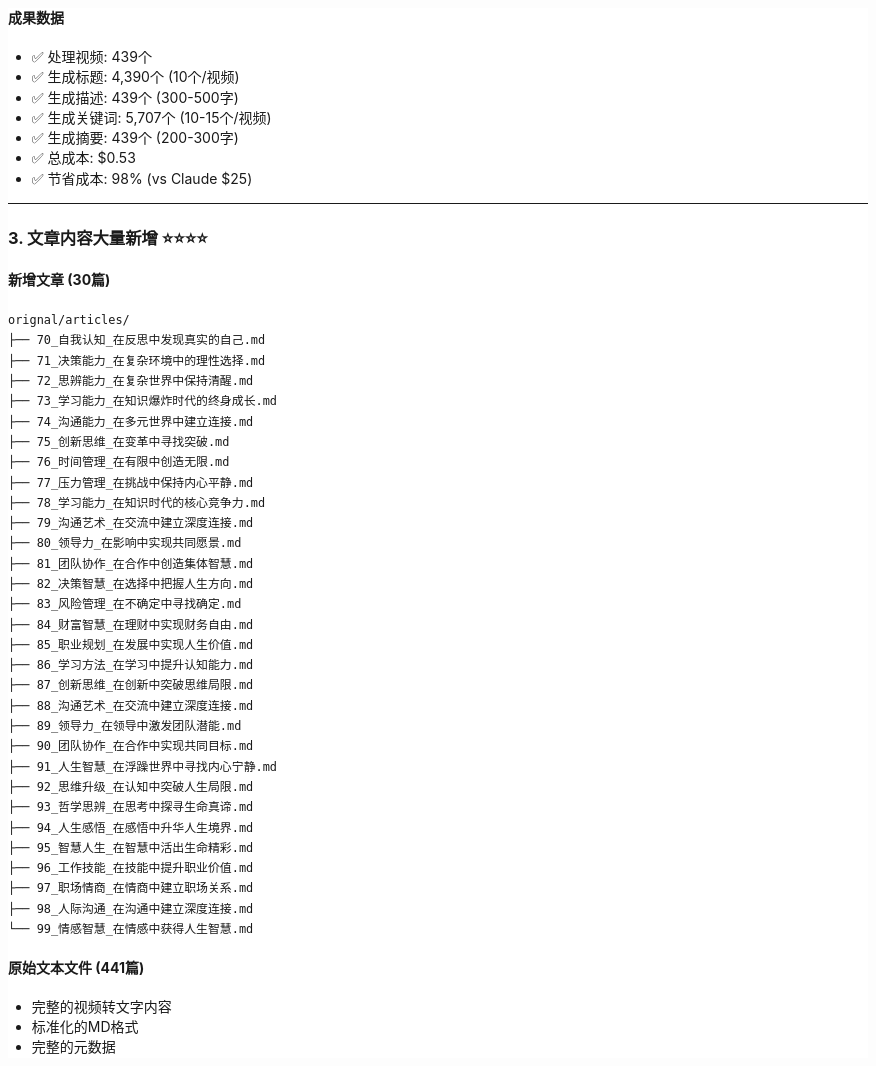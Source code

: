 #### 成果数据
- ✅ 处理视频: 439个
- ✅ 生成标题: 4,390个 (10个/视频)
- ✅ 生成描述: 439个 (300-500字)
- ✅ 生成关键词: 5,707个 (10-15个/视频)
- ✅ 生成摘要: 439个 (200-300字)
- ✅ 总成本: $0.53
- ✅ 节省成本: 98% (vs Claude $25)

---

### 3. 文章内容大量新增 ⭐⭐⭐⭐

#### 新增文章 (30篇)
```
orignal/articles/
├── 70_自我认知_在反思中发现真实的自己.md
├── 71_决策能力_在复杂环境中的理性选择.md
├── 72_思辨能力_在复杂世界中保持清醒.md
├── 73_学习能力_在知识爆炸时代的终身成长.md
├── 74_沟通能力_在多元世界中建立连接.md
├── 75_创新思维_在变革中寻找突破.md
├── 76_时间管理_在有限中创造无限.md
├── 77_压力管理_在挑战中保持内心平静.md
├── 78_学习能力_在知识时代的核心竞争力.md
├── 79_沟通艺术_在交流中建立深度连接.md
├── 80_领导力_在影响中实现共同愿景.md
├── 81_团队协作_在合作中创造集体智慧.md
├── 82_决策智慧_在选择中把握人生方向.md
├── 83_风险管理_在不确定中寻找确定.md
├── 84_财富智慧_在理财中实现财务自由.md
├── 85_职业规划_在发展中实现人生价值.md
├── 86_学习方法_在学习中提升认知能力.md
├── 87_创新思维_在创新中突破思维局限.md
├── 88_沟通艺术_在交流中建立深度连接.md
├── 89_领导力_在领导中激发团队潜能.md
├── 90_团队协作_在合作中实现共同目标.md
├── 91_人生智慧_在浮躁世界中寻找内心宁静.md
├── 92_思维升级_在认知中突破人生局限.md
├── 93_哲学思辨_在思考中探寻生命真谛.md
├── 94_人生感悟_在感悟中升华人生境界.md
├── 95_智慧人生_在智慧中活出生命精彩.md
├── 96_工作技能_在技能中提升职业价值.md
├── 97_职场情商_在情商中建立职场关系.md
├── 98_人际沟通_在沟通中建立深度连接.md
└── 99_情感智慧_在情感中获得人生智慧.md
```

#### 原始文本文件 (441篇)
- 完整的视频转文字内容
- 标准化的MD格式
- 完整的元数据
